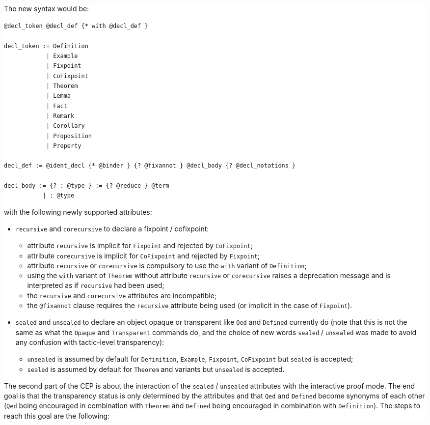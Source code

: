 The new syntax would be:

```
@decl_token @decl_def {* with @decl_def }

decl_token := Definition
            | Example
            | Fixpoint
            | CoFixpoint
            | Theorem
            | Lemma
            | Fact
            | Remark
            | Corollary
            | Proposition
            | Property

decl_def := @ident_decl {* @binder } {? @fixannot } @decl_body {? @decl_notations }

decl_body := {? : @type } := {? @reduce } @term
           | : @type
```

with the following newly supported attributes:

- `recursive` and `corecursive` to declare a fixpoint / cofixpoint:

  - attribute `recursive` is implicit for `Fixpoint` and rejected by
    `CoFixpoint`;
  - attribute `corecursive` is implicit for `CoFixpoint` and rejected
    by `Fixpoint`;
  - attribute `recursive` or `corecursive` is compulsory to use the
    `with` variant of `Definition`;
  - using the `with` variant of `Theorem` without attribute
    `recursive` or `corecursive` raises a deprecation message and is
    interpreted as if `recursive` had been used;
  - the `recursive` and `corecursive` attributes are incompatible;
  - the `@fixannot` clause requires the `recursive` attribute
    being used (or implicit in the case of `Fixpoint`).

- `sealed` and `unsealed` to declare an object opaque or transparent
  like `Qed` and `Defined` currently do (note that this is not the
  same as what the `Opaque` and `Transparent` commands do, and the
  choice of new words `sealed` / `unsealed` was made to avoid any
  confusion with tactic-level transparency):

  - `unsealed` is assumed by default for `Definition`, `Example`,
    `Fixpoint`, `CoFixpoint` but `sealed` is accepted;
  - `sealed` is assumed by default for `Theorem` and variants but
    `unsealed` is accepted.

The second part of the CEP is about the interaction of the `sealed` /
`unsealed` attributes with the interactive proof mode.  The end goal
is that the transparency status is only determined by the attributes
and that `Qed` and `Defined` become synonyms of each other (`Qed`
being encouraged in combination with `Theorem` and `Defined` being
encouraged in combination with `Definition`).  The steps to reach this
goal are the following:
